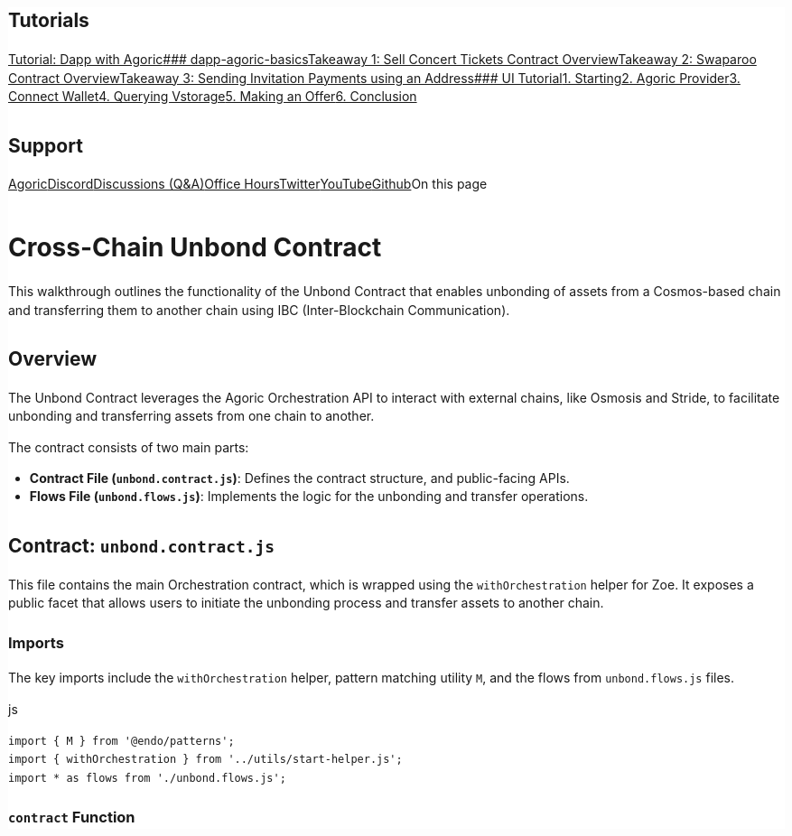 Tutorials
---------

[Tutorial: Dapp with Agoric](/guides/getting-started/tutorial/)[### dapp-agoric-basics](/guides/getting-started/tutorial-dapp-agoric-basics.html)[Takeaway 1: Sell Concert Tickets Contract Overview](/guides/getting-started/sell-concert-tickets-contract-explainer.html)[Takeaway 2: Swaparoo Contract Overview](/guides/getting-started/swaparoo-how-to-swap-assets-explainer.html)[Takeaway 3: Sending Invitation Payments using an Address](/guides/getting-started/swaparoo-making-a-payment-explainer.html)[### UI Tutorial](/guides/getting-started/ui-tutorial/)[1. Starting](/guides/getting-started/ui-tutorial/starting.html)[2. Agoric Provider](/guides/getting-started/ui-tutorial/agoric-provider.html)[3. Connect Wallet](/guides/getting-started/ui-tutorial/connect-wallet.html)[4. Querying Vstorage](/guides/getting-started/ui-tutorial/querying-vstorage.html)[5. Making an Offer](/guides/getting-started/ui-tutorial/making-an-offer.html)[6. Conclusion](/guides/getting-started/ui-tutorial/conclusion.html)

Support
-------

[Agoric](https://agoric.com/)[Discord](https://agoric.com/discord)[Discussions (Q&A)](https://github.com/Agoric/agoric-sdk/discussions)[Office Hours](https://github.com/Agoric/agoric-sdk/wiki/Office-Hours)[Twitter](https://twitter.com/agoric)[YouTube](https://www.youtube.com/channel/UCpY91oQLh_Lp0mitdZ5bYWg/)[Github](https://github.com/Agoric/)On this page

Cross-Chain Unbond Contract [​](#cross-chain-unbond-contract)
=============================================================

This walkthrough outlines the functionality of the Unbond Contract that enables unbonding of assets from a Cosmos-based chain and transferring them to another chain using IBC (Inter-Blockchain Communication).

Overview [​](#overview)
-----------------------

The Unbond Contract leverages the Agoric Orchestration API to interact with external chains, like Osmosis and Stride, to facilitate unbonding and transferring assets from one chain to another.

The contract consists of two main parts:

* **Contract File (`unbond.contract.js`)**: Defines the contract structure, and public-facing APIs.
* **Flows File (`unbond.flows.js`)**: Implements the logic for the unbonding and transfer operations.

Contract: `unbond.contract.js` [​](#contract-unbond-contract-js)
----------------------------------------------------------------

This file contains the main Orchestration contract, which is wrapped using the `withOrchestration` helper for Zoe. It exposes a public facet that allows users to initiate the unbonding process and transfer assets to another chain.

### Imports [​](#imports)

The key imports include the `withOrchestration` helper, pattern matching utility `M`, and the flows from `unbond.flows.js` files.

js
```
import { M } from '@endo/patterns';
import { withOrchestration } from '../utils/start-helper.js';
import * as flows from './unbond.flows.js';
```
### `contract` Function [​](#contract-function)
